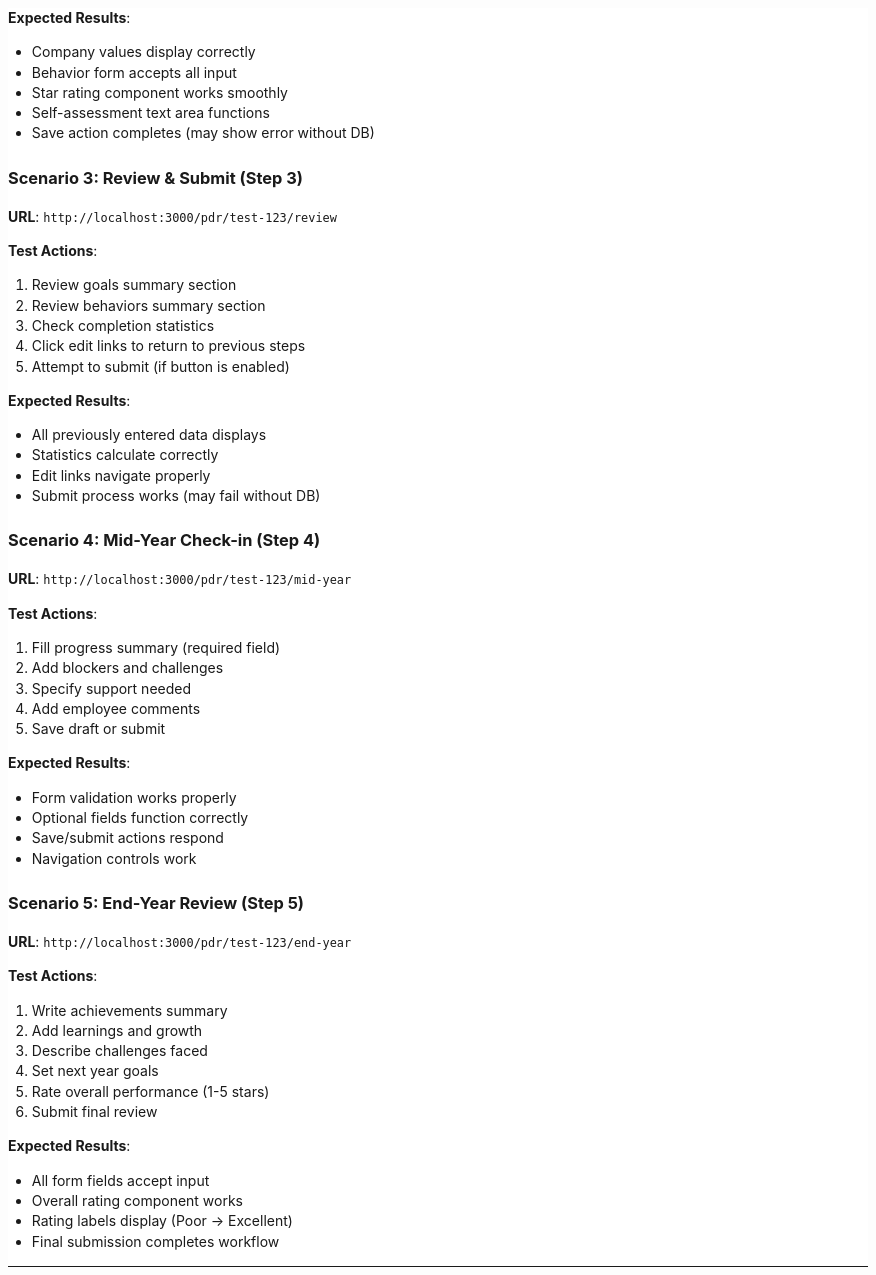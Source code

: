 **Expected Results**:
- Company values display correctly
- Behavior form accepts all input
- Star rating component works smoothly
- Self-assessment text area functions
- Save action completes (may show error without DB)

### **Scenario 3: Review & Submit (Step 3)**
**URL**: `http://localhost:3000/pdr/test-123/review`

**Test Actions**:
1. Review goals summary section
2. Review behaviors summary section  
3. Check completion statistics
4. Click edit links to return to previous steps
5. Attempt to submit (if button is enabled)

**Expected Results**:
- All previously entered data displays
- Statistics calculate correctly  
- Edit links navigate properly
- Submit process works (may fail without DB)

### **Scenario 4: Mid-Year Check-in (Step 4)**
**URL**: `http://localhost:3000/pdr/test-123/mid-year`

**Test Actions**:
1. Fill progress summary (required field)
2. Add blockers and challenges
3. Specify support needed
4. Add employee comments
5. Save draft or submit

**Expected Results**:
- Form validation works properly
- Optional fields function correctly
- Save/submit actions respond
- Navigation controls work

### **Scenario 5: End-Year Review (Step 5)**
**URL**: `http://localhost:3000/pdr/test-123/end-year`

**Test Actions**:
1. Write achievements summary
2. Add learnings and growth
3. Describe challenges faced
4. Set next year goals
5. Rate overall performance (1-5 stars)
6. Submit final review

**Expected Results**:
- All form fields accept input
- Overall rating component works
- Rating labels display (Poor → Excellent)
- Final submission completes workflow

---